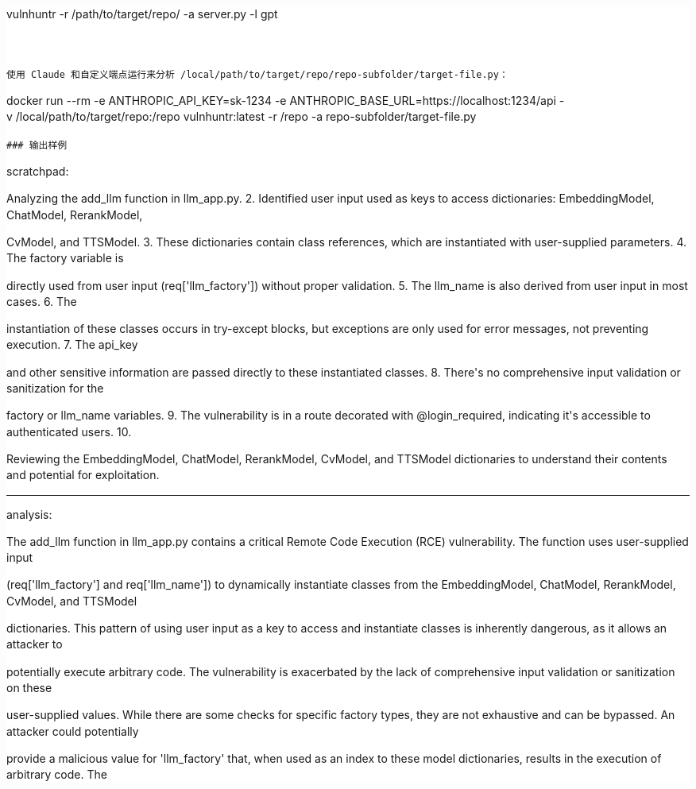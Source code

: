 vulnhuntr -r /path/to/target/repo/ -a server.py -l gpt
```  
  
  
使用 Claude 和自定义端点运行来分析 /local/path/to/target/repo/repo-subfolder/target-file.py：  
```
```  
```
docker run --rm -e ANTHROPIC_API_KEY=sk-1234 -e ANTHROPIC_BASE_URL=https://localhost:1234/api -v /local/path/to/target/repo:/repo vulnhuntr:latest -r /repo -a repo-subfolder/target-file.py
```  
```
```  
### 输出样例  
```
scratchpad:

Analyzing the add_llm function in llm_app.py. 2. Identified user input used as keys to access dictionaries: EmbeddingModel, ChatModel, RerankModel,

CvModel, and TTSModel. 3. These dictionaries contain class references, which are instantiated with user-supplied parameters. 4. The factory variable is

directly used from user input (req['llm_factory']) without proper validation. 5. The llm_name is also derived from user input in most cases. 6. The

instantiation of these classes occurs in try-except blocks, but exceptions are only used for error messages, not preventing execution. 7. The api_key

and other sensitive information are passed directly to these instantiated classes. 8. There's no comprehensive input validation or sanitization for the

factory or llm_name variables. 9. The vulnerability is in a route decorated with @login_required, indicating it's accessible to authenticated users. 10.

Reviewing the EmbeddingModel, ChatModel, RerankModel, CvModel, and TTSModel dictionaries to understand their contents and potential for exploitation.

----------------------------------------

 

analysis:

  The add_llm function in llm_app.py contains a critical Remote Code Execution (RCE) vulnerability. The function uses user-supplied input

(req['llm_factory'] and req['llm_name']) to dynamically instantiate classes from the EmbeddingModel, ChatModel, RerankModel, CvModel, and TTSModel

dictionaries. This pattern of using user input as a key to access and instantiate classes is inherently dangerous, as it allows an attacker to

potentially execute arbitrary code. The vulnerability is exacerbated by the lack of comprehensive input validation or sanitization on these

user-supplied values. While there are some checks for specific factory types, they are not exhaustive and can be bypassed. An attacker could potentially

provide a malicious value for 'llm_factory' that, when used as an index to these model dictionaries, results in the execution of arbitrary code. The
